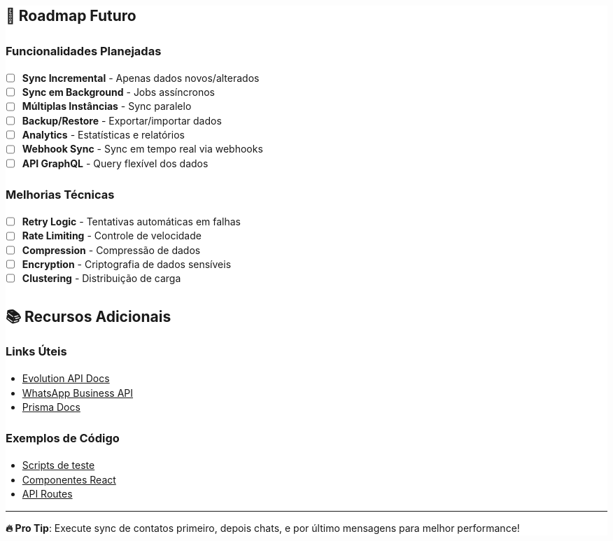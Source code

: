 ## 🔮 Roadmap Futuro

### Funcionalidades Planejadas

- [ ] **Sync Incremental** - Apenas dados novos/alterados
- [ ] **Sync em Background** - Jobs assíncronos
- [ ] **Múltiplas Instâncias** - Sync paralelo
- [ ] **Backup/Restore** - Exportar/importar dados
- [ ] **Analytics** - Estatísticas e relatórios
- [ ] **Webhook Sync** - Sync em tempo real via webhooks
- [ ] **API GraphQL** - Query flexível dos dados

### Melhorias Técnicas

- [ ] **Retry Logic** - Tentativas automáticas em falhas
- [ ] **Rate Limiting** - Controle de velocidade
- [ ] **Compression** - Compressão de dados
- [ ] **Encryption** - Criptografia de dados sensíveis
- [ ] **Clustering** - Distribuição de carga

## 📚 Recursos Adicionais

### Links Úteis
- [Evolution API Docs](https://doc.evolution-api.com/)
- [WhatsApp Business API](https://developers.facebook.com/docs/whatsapp/)
- [Prisma Docs](https://www.prisma.io/docs/)

### Exemplos de Código
- [Scripts de teste](../scripts/test-whatsapp-sync.js)
- [Componentes React](../src/components/whatsapp/)
- [API Routes](../src/app/api/whatsapp/)

---

**🔥 Pro Tip**: Execute sync de contatos primeiro, depois chats, e por último mensagens para melhor performance! 
